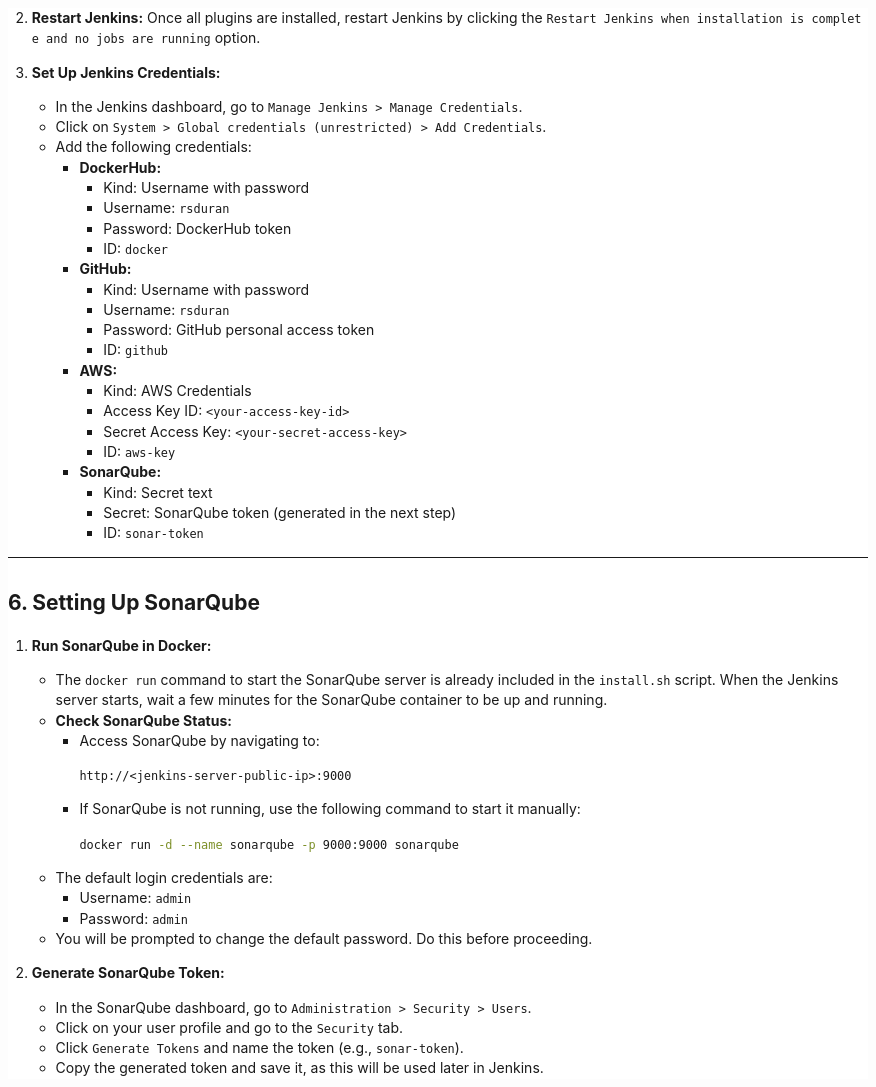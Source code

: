 2. **Restart Jenkins:** Once all plugins are installed, restart Jenkins by clicking the `Restart Jenkins when installation is complete and no jobs are running` option.

3. **Set Up Jenkins Credentials:**
   - In the Jenkins dashboard, go to `Manage Jenkins > Manage Credentials`.
   - Click on `System > Global credentials (unrestricted) > Add Credentials`.
   - Add the following credentials:
     - **DockerHub:** 
       - Kind: Username with password
       - Username: `rsduran`
       - Password: DockerHub token
       - ID: `docker`
     - **GitHub:** 
       - Kind: Username with password
       - Username: `rsduran`
       - Password: GitHub personal access token
       - ID: `github`
     - **AWS:** 
       - Kind: AWS Credentials
       - Access Key ID: `<your-access-key-id>`
       - Secret Access Key: `<your-secret-access-key>`
       - ID: `aws-key`
     - **SonarQube:** 
       - Kind: Secret text
       - Secret: SonarQube token (generated in the next step)
       - ID: `sonar-token`

---

## 6. Setting Up SonarQube

1. **Run SonarQube in Docker:**
   - The `docker run` command to start the SonarQube server is already included in the `install.sh` script. When the Jenkins server starts, wait a few minutes for the SonarQube container to be up and running.
   - **Check SonarQube Status:** 
     - Access SonarQube by navigating to:
       ```
       http://<jenkins-server-public-ip>:9000
       ```
     - If SonarQube is not running, use the following command to start it manually:
       ```bash
       docker run -d --name sonarqube -p 9000:9000 sonarqube
       ```
   - The default login credentials are:
     - Username: `admin`
     - Password: `admin`
   - You will be prompted to change the default password. Do this before proceeding.

2. **Generate SonarQube Token:**
   - In the SonarQube dashboard, go to `Administration > Security > Users`.
   - Click on your user profile and go to the `Security` tab.
   - Click `Generate Tokens` and name the token (e.g., `sonar-token`).
   - Copy the generated token and save it, as this will be used later in Jenkins.
